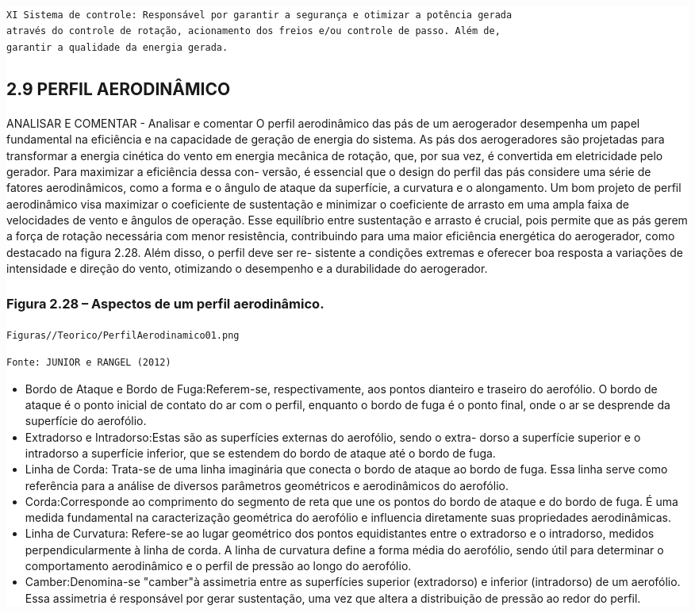 ```
XI Sistema de controle: Responsável por garantir a segurança e otimizar a potência gerada
através do controle de rotação, acionamento dos freios e/ou controle de passo. Além de,
garantir a qualidade da energia gerada.
```
## 2.9 PERFIL AERODINÂMICO

ANALISAR E COMENTAR - Analisar e comentar
O perfil aerodinâmico das pás de um aerogerador desempenha um papel fundamental
na eficiência e na capacidade de geração de energia do sistema. As pás dos aerogeradores são
projetadas para transformar a energia cinética do vento em energia mecânica de rotação, que,
por sua vez, é convertida em eletricidade pelo gerador. Para maximizar a eficiência dessa con-
versão, é essencial que o design do perfil das pás considere uma série de fatores aerodinâmicos,
como a forma e o ângulo de ataque da superfície, a curvatura e o alongamento.
Um bom projeto de perfil aerodinâmico visa maximizar o coeficiente de sustentação e
minimizar o coeficiente de arrasto em uma ampla faixa de velocidades de vento e ângulos de
operação. Esse equilíbrio entre sustentação e arrasto é crucial, pois permite que as pás gerem
a força de rotação necessária com menor resistência, contribuindo para uma maior eficiência
energética do aerogerador, como destacado na figura 2.28. Além disso, o perfil deve ser re-
sistente a condições extremas e oferecer boa resposta a variações de intensidade e direção do
vento, otimizando o desempenho e a durabilidade do aerogerador.


### Figura 2.28 – Aspectos de um perfil aerodinâmico.

```
Figuras//Teorico/PerfilAerodinamico01.png
```
```
Fonte: JUNIOR e RANGEL (2012)
```
- Bordo de Ataque e Bordo de Fuga:Referem-se, respectivamente, aos pontos dianteiro
    e traseiro do aerofólio. O bordo de ataque é o ponto inicial de contato do ar com o
    perfil, enquanto o bordo de fuga é o ponto final, onde o ar se desprende da superfície do
    aerofólio.
- Extradorso e Intradorso:Estas são as superfícies externas do aerofólio, sendo o extra-
    dorso a superfície superior e o intradorso a superfície inferior, que se estendem do bordo
    de ataque até o bordo de fuga.
- Linha de Corda: Trata-se de uma linha imaginária que conecta o bordo de ataque ao
    bordo de fuga. Essa linha serve como referência para a análise de diversos parâmetros
    geométricos e aerodinâmicos do aerofólio.
- Corda:Corresponde ao comprimento do segmento de reta que une os pontos do bordo
    de ataque e do bordo de fuga. É uma medida fundamental na caracterização geométrica
    do aerofólio e influencia diretamente suas propriedades aerodinâmicas.
- Linha de Curvatura: Refere-se ao lugar geométrico dos pontos equidistantes entre o
    extradorso e o intradorso, medidos perpendicularmente à linha de corda. A linha de
    curvatura define a forma média do aerofólio, sendo útil para determinar o comportamento
    aerodinâmico e o perfil de pressão ao longo do aerofólio.
- Camber:Denomina-se "camber"à assimetria entre as superfícies superior (extradorso) e
    inferior (intradorso) de um aerofólio. Essa assimetria é responsável por gerar sustentação,
    uma vez que altera a distribuição de pressão ao redor do perfil.

